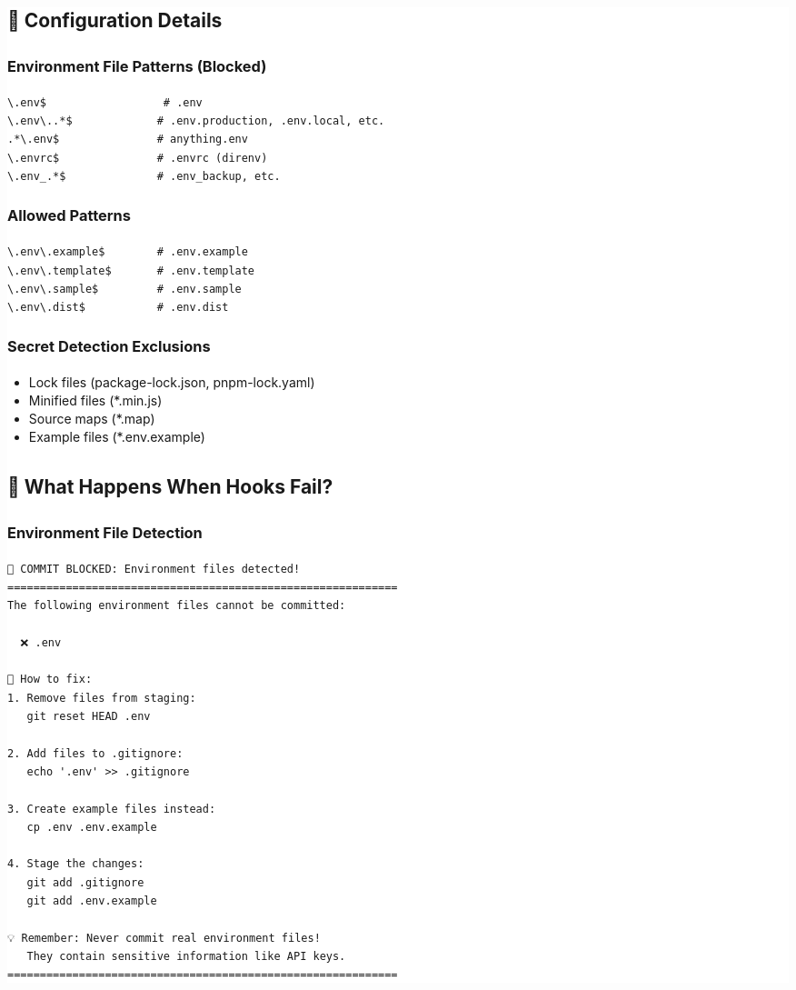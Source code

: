 ## 🔧 Configuration Details

### Environment File Patterns (Blocked)
```regex
\.env$                  # .env
\.env\..*$             # .env.production, .env.local, etc.
.*\.env$               # anything.env
\.envrc$               # .envrc (direnv)
\.env_.*$              # .env_backup, etc.
```

### Allowed Patterns
```regex
\.env\.example$        # .env.example
\.env\.template$       # .env.template
\.env\.sample$         # .env.sample
\.env\.dist$           # .env.dist
```

### Secret Detection Exclusions
- Lock files (package-lock.json, pnpm-lock.yaml)
- Minified files (*.min.js)
- Source maps (*.map)
- Example files (*.env.example)

## 🚨 What Happens When Hooks Fail?

### Environment File Detection
```
🚨 COMMIT BLOCKED: Environment files detected!
============================================================
The following environment files cannot be committed:

  ❌ .env

🔧 How to fix:
1. Remove files from staging:
   git reset HEAD .env

2. Add files to .gitignore:
   echo '.env' >> .gitignore

3. Create example files instead:
   cp .env .env.example

4. Stage the changes:
   git add .gitignore
   git add .env.example

💡 Remember: Never commit real environment files!
   They contain sensitive information like API keys.
============================================================
```
